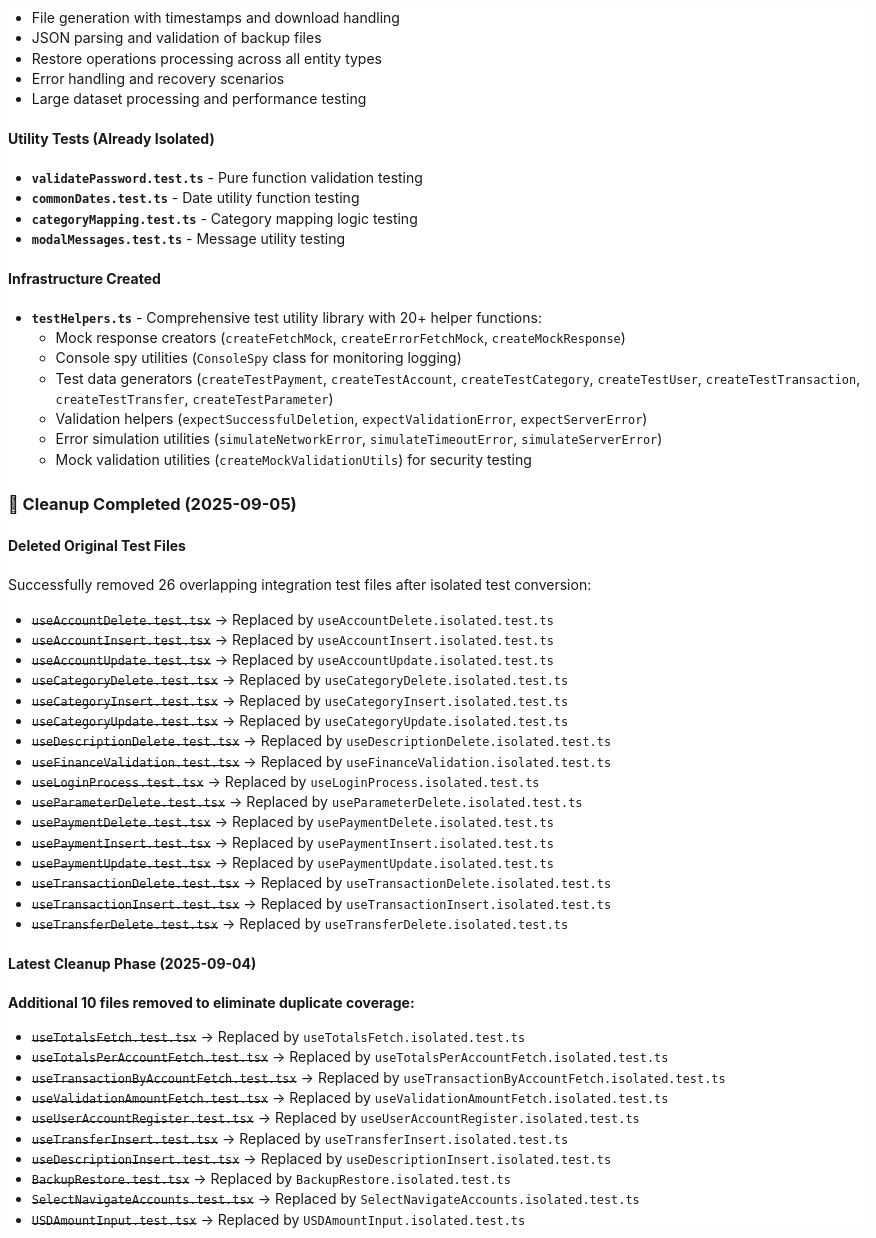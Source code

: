   - File generation with timestamps and download handling
  - JSON parsing and validation of backup files
  - Restore operations processing across all entity types
  - Error handling and recovery scenarios
  - Large dataset processing and performance testing

#### Utility Tests (Already Isolated)

- **`validatePassword.test.ts`** - Pure function validation testing
- **`commonDates.test.ts`** - Date utility function testing
- **`categoryMapping.test.ts`** - Category mapping logic testing
- **`modalMessages.test.ts`** - Message utility testing

#### Infrastructure Created

- **`testHelpers.ts`** - Comprehensive test utility library with 20+ helper functions:
  - Mock response creators (`createFetchMock`, `createErrorFetchMock`, `createMockResponse`)
  - Console spy utilities (`ConsoleSpy` class for monitoring logging)
  - Test data generators (`createTestPayment`, `createTestAccount`, `createTestCategory`, `createTestUser`, `createTestTransaction`, `createTestTransfer`, `createTestParameter`)
  - Validation helpers (`expectSuccessfulDeletion`, `expectValidationError`, `expectServerError`)
  - Error simulation utilities (`simulateNetworkError`, `simulateTimeoutError`, `simulateServerError`)
  - Mock validation utilities (`createMockValidationUtils`) for security testing

### 🧹 Cleanup Completed (2025-09-05)

#### Deleted Original Test Files

Successfully removed 26 overlapping integration test files after isolated test conversion:

- ~~`useAccountDelete.test.tsx`~~ → Replaced by `useAccountDelete.isolated.test.ts`
- ~~`useAccountInsert.test.tsx`~~ → Replaced by `useAccountInsert.isolated.test.ts`
- ~~`useAccountUpdate.test.tsx`~~ → Replaced by `useAccountUpdate.isolated.test.ts`
- ~~`useCategoryDelete.test.tsx`~~ → Replaced by `useCategoryDelete.isolated.test.ts`
- ~~`useCategoryInsert.test.tsx`~~ → Replaced by `useCategoryInsert.isolated.test.ts`
- ~~`useCategoryUpdate.test.tsx`~~ → Replaced by `useCategoryUpdate.isolated.test.ts`
- ~~`useDescriptionDelete.test.tsx`~~ → Replaced by `useDescriptionDelete.isolated.test.ts`
- ~~`useFinanceValidation.test.tsx`~~ → Replaced by `useFinanceValidation.isolated.test.ts`
- ~~`useLoginProcess.test.tsx`~~ → Replaced by `useLoginProcess.isolated.test.ts`
- ~~`useParameterDelete.test.tsx`~~ → Replaced by `useParameterDelete.isolated.test.ts`
- ~~`usePaymentDelete.test.tsx`~~ → Replaced by `usePaymentDelete.isolated.test.ts`
- ~~`usePaymentInsert.test.tsx`~~ → Replaced by `usePaymentInsert.isolated.test.ts`
- ~~`usePaymentUpdate.test.tsx`~~ → Replaced by `usePaymentUpdate.isolated.test.ts`
- ~~`useTransactionDelete.test.tsx`~~ → Replaced by `useTransactionDelete.isolated.test.ts`
- ~~`useTransactionInsert.test.tsx`~~ → Replaced by `useTransactionInsert.isolated.test.ts`
- ~~`useTransferDelete.test.tsx`~~ → Replaced by `useTransferDelete.isolated.test.ts`

#### Latest Cleanup Phase (2025-09-04)

**Additional 10 files removed to eliminate duplicate coverage:**

- ~~`useTotalsFetch.test.tsx`~~ → Replaced by `useTotalsFetch.isolated.test.ts`
- ~~`useTotalsPerAccountFetch.test.tsx`~~ → Replaced by `useTotalsPerAccountFetch.isolated.test.ts`
- ~~`useTransactionByAccountFetch.test.tsx`~~ → Replaced by `useTransactionByAccountFetch.isolated.test.ts`
- ~~`useValidationAmountFetch.test.tsx`~~ → Replaced by `useValidationAmountFetch.isolated.test.ts`
- ~~`useUserAccountRegister.test.tsx`~~ → Replaced by `useUserAccountRegister.isolated.test.ts`
- ~~`useTransferInsert.test.tsx`~~ → Replaced by `useTransferInsert.isolated.test.ts`
- ~~`useDescriptionInsert.test.tsx`~~ → Replaced by `useDescriptionInsert.isolated.test.ts`
- ~~`BackupRestore.test.tsx`~~ → Replaced by `BackupRestore.isolated.test.ts`
- ~~`SelectNavigateAccounts.test.tsx`~~ → Replaced by `SelectNavigateAccounts.isolated.test.ts`
- ~~`USDAmountInput.test.tsx`~~ → Replaced by `USDAmountInput.isolated.test.ts`
